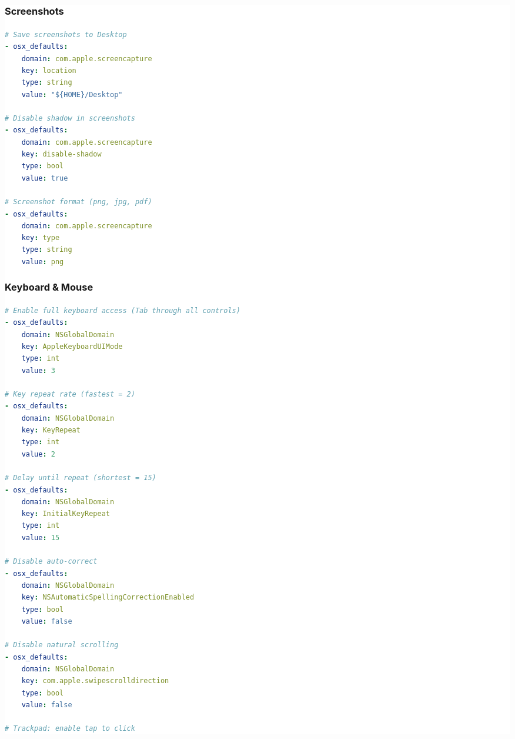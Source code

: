 ### Screenshots

```yaml
# Save screenshots to Desktop
- osx_defaults:
    domain: com.apple.screencapture
    key: location
    type: string
    value: "${HOME}/Desktop"

# Disable shadow in screenshots
- osx_defaults:
    domain: com.apple.screencapture
    key: disable-shadow
    type: bool
    value: true

# Screenshot format (png, jpg, pdf)
- osx_defaults:
    domain: com.apple.screencapture
    key: type
    type: string
    value: png
```

### Keyboard & Mouse

```yaml
# Enable full keyboard access (Tab through all controls)
- osx_defaults:
    domain: NSGlobalDomain
    key: AppleKeyboardUIMode
    type: int
    value: 3

# Key repeat rate (fastest = 2)
- osx_defaults:
    domain: NSGlobalDomain
    key: KeyRepeat
    type: int
    value: 2

# Delay until repeat (shortest = 15)
- osx_defaults:
    domain: NSGlobalDomain
    key: InitialKeyRepeat
    type: int
    value: 15

# Disable auto-correct
- osx_defaults:
    domain: NSGlobalDomain
    key: NSAutomaticSpellingCorrectionEnabled
    type: bool
    value: false

# Disable natural scrolling
- osx_defaults:
    domain: NSGlobalDomain
    key: com.apple.swipescrolldirection
    type: bool
    value: false

# Trackpad: enable tap to click
```